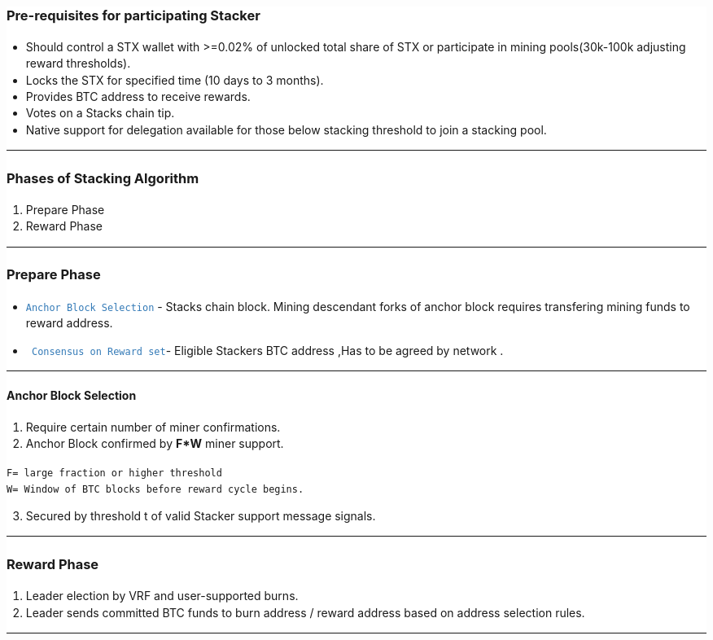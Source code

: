 
### Pre-requisites for participating Stacker
 
- Should control a STX wallet with >=0.02% of unlocked total share of STX or participate in mining pools(30k-100k adjusting reward thresholds).
- Locks the STX for specified time (10 days to 3 months).
- Provides BTC address to receive rewards.
- Votes on a Stacks chain tip.
- Native support for delegation available for those below stacking threshold to join a stacking pool.

---


### Phases of Stacking Algorithm 

1. Prepare Phase
2. Reward Phase

---

### Prepare Phase
<style>
code.blue {
  color: #337AB7 !important;
}
code.orange {
  color: #F7A004 !important;
}
</style>

- <code class="blue">Anchor Block Selection</code> -  Stacks chain block. Mining descendant forks of anchor block  requires transfering mining funds to reward address.

- <code class="blue"> Consensus on Reward set</code>-  Eligible Stackers BTC address ,Has to be agreed by network .

---

#### Anchor Block Selection

1. Require certain number of miner confirmations.
2. Anchor Block confirmed by **F*W** miner support.
```
F= large fraction or higher threshold 
W= Window of BTC blocks before reward cycle begins.
```
3. Secured by threshold t of valid Stacker support message signals.

---

### Reward Phase
  
1. Leader election by VRF and user-supported burns.
2. Leader sends committed BTC funds to burn address / reward address based on address selection rules.

---
